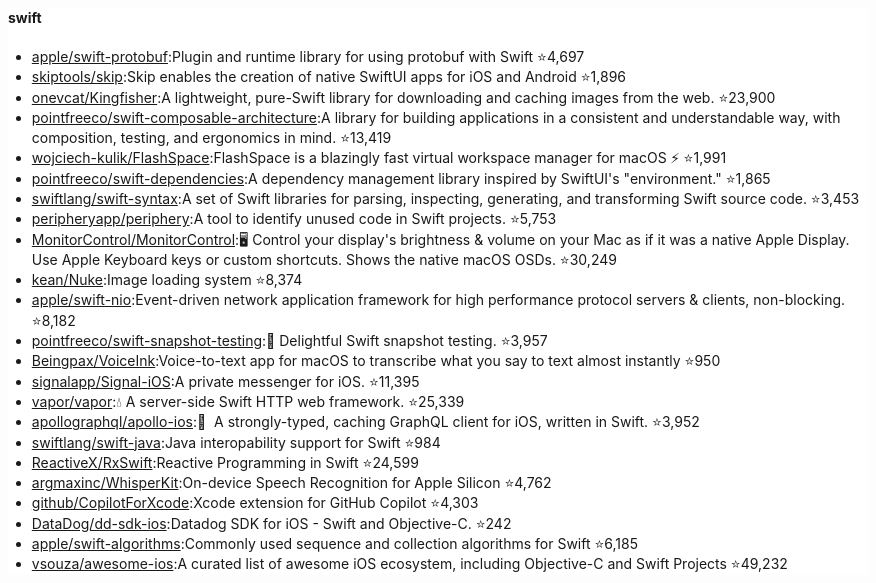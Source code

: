 #### swift
* [apple/swift-protobuf](https://github.com/apple/swift-protobuf):Plugin and runtime library for using protobuf with Swift ⭐4,697
* [skiptools/skip](https://github.com/skiptools/skip):Skip enables the creation of native SwiftUI apps for iOS and Android ⭐1,896
* [onevcat/Kingfisher](https://github.com/onevcat/Kingfisher):A lightweight, pure-Swift library for downloading and caching images from the web. ⭐23,900
* [pointfreeco/swift-composable-architecture](https://github.com/pointfreeco/swift-composable-architecture):A library for building applications in a consistent and understandable way, with composition, testing, and ergonomics in mind. ⭐13,419
* [wojciech-kulik/FlashSpace](https://github.com/wojciech-kulik/FlashSpace):FlashSpace is a blazingly fast virtual workspace manager for macOS ⚡ ⭐1,991
* [pointfreeco/swift-dependencies](https://github.com/pointfreeco/swift-dependencies):A dependency management library inspired by SwiftUI's "environment." ⭐1,865
* [swiftlang/swift-syntax](https://github.com/swiftlang/swift-syntax):A set of Swift libraries for parsing, inspecting, generating, and transforming Swift source code. ⭐3,453
* [peripheryapp/periphery](https://github.com/peripheryapp/periphery):A tool to identify unused code in Swift projects. ⭐5,753
* [MonitorControl/MonitorControl](https://github.com/MonitorControl/MonitorControl):🖥 Control your display's brightness & volume on your Mac as if it was a native Apple Display. Use Apple Keyboard keys or custom shortcuts. Shows the native macOS OSDs. ⭐30,249
* [kean/Nuke](https://github.com/kean/Nuke):Image loading system ⭐8,374
* [apple/swift-nio](https://github.com/apple/swift-nio):Event-driven network application framework for high performance protocol servers & clients, non-blocking. ⭐8,182
* [pointfreeco/swift-snapshot-testing](https://github.com/pointfreeco/swift-snapshot-testing):📸 Delightful Swift snapshot testing. ⭐3,957
* [Beingpax/VoiceInk](https://github.com/Beingpax/VoiceInk):Voice-to-text app for macOS to transcribe what you say to text almost instantly ⭐950
* [signalapp/Signal-iOS](https://github.com/signalapp/Signal-iOS):A private messenger for iOS. ⭐11,395
* [vapor/vapor](https://github.com/vapor/vapor):💧 A server-side Swift HTTP web framework. ⭐25,339
* [apollographql/apollo-ios](https://github.com/apollographql/apollo-ios):📱  A strongly-typed, caching GraphQL client for iOS, written in Swift. ⭐3,952
* [swiftlang/swift-java](https://github.com/swiftlang/swift-java):Java interopability support for Swift ⭐984
* [ReactiveX/RxSwift](https://github.com/ReactiveX/RxSwift):Reactive Programming in Swift ⭐24,599
* [argmaxinc/WhisperKit](https://github.com/argmaxinc/WhisperKit):On-device Speech Recognition for Apple Silicon ⭐4,762
* [github/CopilotForXcode](https://github.com/github/CopilotForXcode):Xcode extension for GitHub Copilot ⭐4,303
* [DataDog/dd-sdk-ios](https://github.com/DataDog/dd-sdk-ios):Datadog SDK for iOS - Swift and Objective-C. ⭐242
* [apple/swift-algorithms](https://github.com/apple/swift-algorithms):Commonly used sequence and collection algorithms for Swift ⭐6,185
* [vsouza/awesome-ios](https://github.com/vsouza/awesome-ios):A curated list of awesome iOS ecosystem, including Objective-C and Swift Projects ⭐49,232
